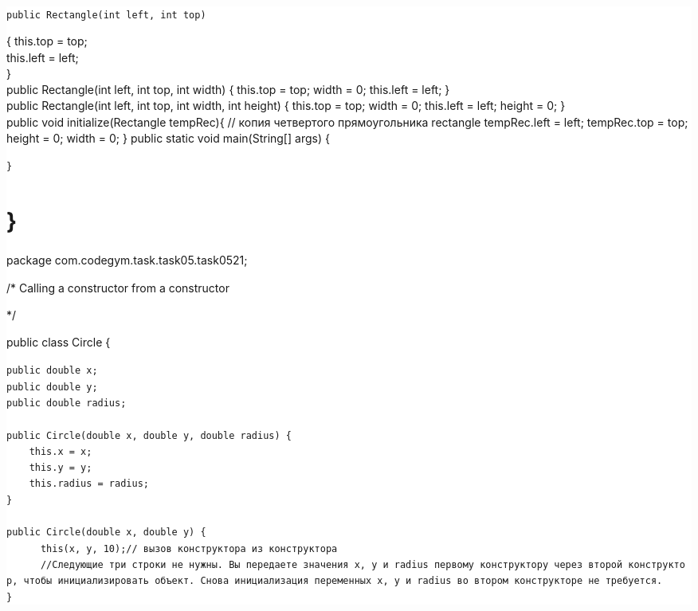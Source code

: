     public Rectangle(int left, int top) 
  {
    this.top = top;  
    this.left = left;  
  }   
    public Rectangle(int left, int top, int width) 
  {
    this.top = top; 
    width = 0; 
    this.left = left; 
  }   
    public Rectangle(int left, int top, int width, int height) 
  {
    this.top = top; 
    width = 0; 
    this.left = left; 
    height = 0;
  }   
    public void initialize(Rectangle tempRec){ // копия четвертого прямоугольника rectangle
      tempRec.left = left;
      tempRec.top = top;
      height = 0;
      width = 0;
    }
    public static void main(String[] args) {
        
    } 
}
==============
package com.codegym.task.task05.task0521;

/* 
Calling a constructor from a constructor

*/

public class Circle {

    public double x;
    public double y;
    public double radius;

    public Circle(double x, double y, double radius) {
        this.x = x;
        this.y = y;
        this.radius = radius;
    }

    public Circle(double x, double y) {
          this(x, y, 10);// вызов конструктора из конструктора
          //Следующие три строки не нужны. Вы передаете значения x, y и radius первому конструктору через второй конструктор, чтобы инициализировать объект. Снова инициализация переменных x, y и radius во втором конструкторе не требуется.
    }

